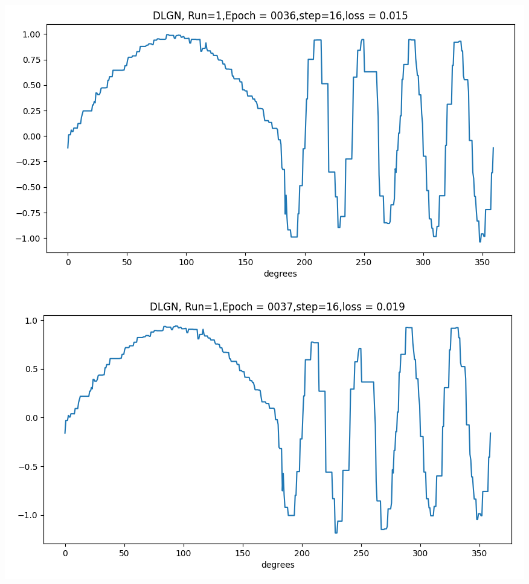 <p align="center"> <img src= 'all_figs/Preds(DLGN, Run=1,Epoch = 0036,step=16,loss = 0.015).png' /> </p>
<p align="center"> <img src= 'all_figs/Preds(DLGN, Run=1,Epoch = 0037,step=16,loss = 0.019).png' /> </p>